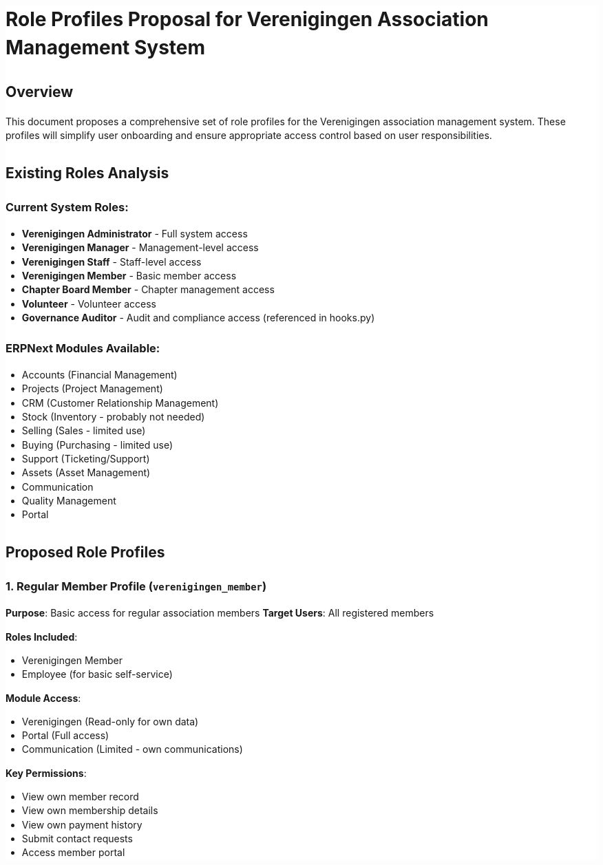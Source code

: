 # Role Profiles Proposal for Verenigingen Association Management System

## Overview

This document proposes a comprehensive set of role profiles for the Verenigingen association management system. These profiles will simplify user onboarding and ensure appropriate access control based on user responsibilities.

## Existing Roles Analysis

### Current System Roles:
- **Verenigingen Administrator** - Full system access
- **Verenigingen Manager** - Management-level access
- **Verenigingen Staff** - Staff-level access
- **Verenigingen Member** - Basic member access
- **Chapter Board Member** - Chapter management access
- **Volunteer** - Volunteer access
- **Governance Auditor** - Audit and compliance access (referenced in hooks.py)

### ERPNext Modules Available:
- Accounts (Financial Management)
- Projects (Project Management)
- CRM (Customer Relationship Management)
- Stock (Inventory - probably not needed)
- Selling (Sales - limited use)
- Buying (Purchasing - limited use)
- Support (Ticketing/Support)
- Assets (Asset Management)
- Communication
- Quality Management
- Portal

## Proposed Role Profiles

### 1. **Regular Member Profile** (`verenigingen_member`)
**Purpose**: Basic access for regular association members
**Target Users**: All registered members

**Roles Included**:
- Verenigingen Member
- Employee (for basic self-service)

**Module Access**:
- Verenigingen (Read-only for own data)
- Portal (Full access)
- Communication (Limited - own communications)

**Key Permissions**:
- View own member record
- View own membership details
- View own payment history
- Submit contact requests
- Access member portal
